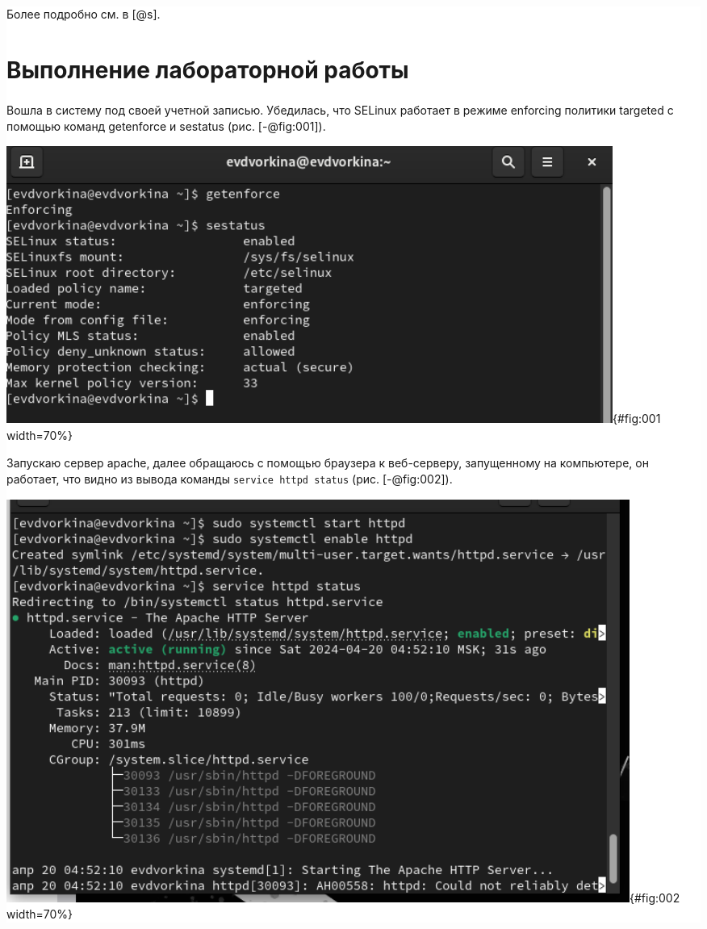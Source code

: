 Более подробно см. в [@s].

# Выполнение лабораторной работы

Вошла в систему под своей учетной записью. Убедилась, что SELinux работает в режиме enforcing политики targeted с помощью команд getenforce и sestatus (рис. [-@fig:001]).

![проверка режима работы SELinux](image/1.PNG){#fig:001 width=70%}

Запускаю сервер apache, далее обращаюсь с помощью браузера к веб-серверу, запущенному на компьютере, он работает, что видно из вывода команды `service httpd status` (рис. [-@fig:002]).

![Проверка работы Apache](image/2.PNG){#fig:002 width=70%}

